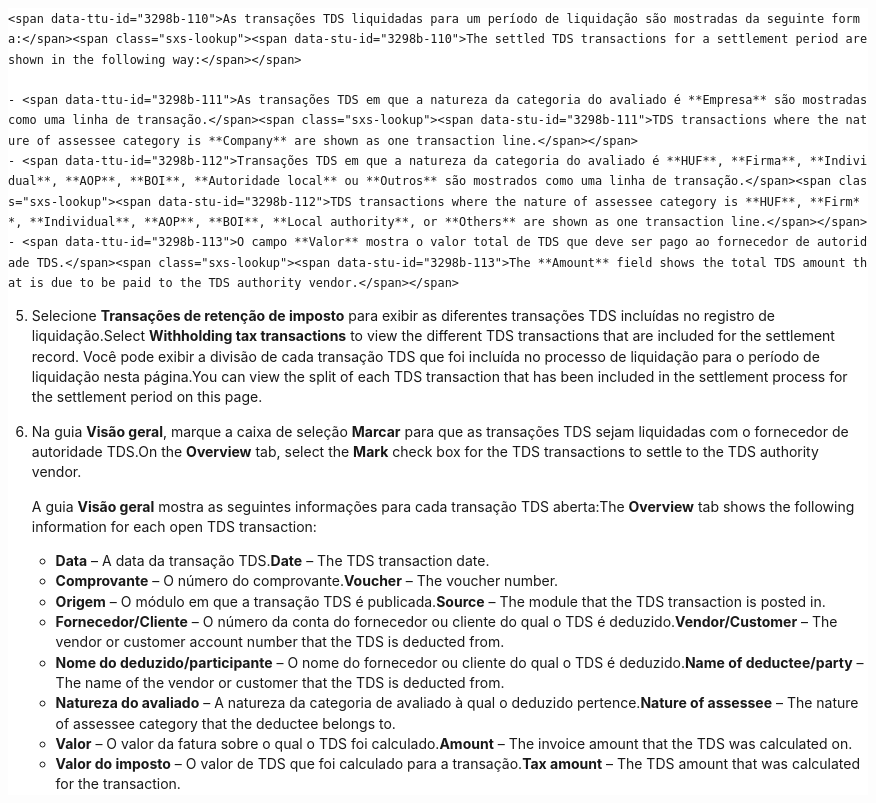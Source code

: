     <span data-ttu-id="3298b-110">As transações TDS liquidadas para um período de liquidação são mostradas da seguinte forma:</span><span class="sxs-lookup"><span data-stu-id="3298b-110">The settled TDS transactions for a settlement period are shown in the following way:</span></span>

    - <span data-ttu-id="3298b-111">As transações TDS em que a natureza da categoria do avaliado é **Empresa** são mostradas como uma linha de transação.</span><span class="sxs-lookup"><span data-stu-id="3298b-111">TDS transactions where the nature of assessee category is **Company** are shown as one transaction line.</span></span>
    - <span data-ttu-id="3298b-112">Transações TDS em que a natureza da categoria do avaliado é **HUF**, **Firma**, **Individual**, **AOP**, **BOI**, **Autoridade local** ou **Outros** são mostrados como uma linha de transação.</span><span class="sxs-lookup"><span data-stu-id="3298b-112">TDS transactions where the nature of assessee category is **HUF**, **Firm**, **Individual**, **AOP**, **BOI**, **Local authority**, or **Others** are shown as one transaction line.</span></span>
    - <span data-ttu-id="3298b-113">O campo **Valor** mostra o valor total de TDS que deve ser pago ao fornecedor de autoridade TDS.</span><span class="sxs-lookup"><span data-stu-id="3298b-113">The **Amount** field shows the total TDS amount that is due to be paid to the TDS authority vendor.</span></span>

5. <span data-ttu-id="3298b-114">Selecione **Transações de retenção de imposto** para exibir as diferentes transações TDS incluídas no registro de liquidação.</span><span class="sxs-lookup"><span data-stu-id="3298b-114">Select **Withholding tax transactions** to view the different TDS transactions that are included for the settlement record.</span></span> <span data-ttu-id="3298b-115">Você pode exibir a divisão de cada transação TDS que foi incluída no processo de liquidação para o período de liquidação nesta página.</span><span class="sxs-lookup"><span data-stu-id="3298b-115">You can view the split of each TDS transaction that has been included in the settlement process for the settlement period on this page.</span></span>
6. <span data-ttu-id="3298b-116">Na guia **Visão geral**, marque a caixa de seleção **Marcar** para que as transações TDS sejam liquidadas com o fornecedor de autoridade TDS.</span><span class="sxs-lookup"><span data-stu-id="3298b-116">On the **Overview** tab, select the **Mark** check box for the TDS transactions to settle to the TDS authority vendor.</span></span>

    <span data-ttu-id="3298b-117">A guia **Visão geral** mostra as seguintes informações para cada transação TDS aberta:</span><span class="sxs-lookup"><span data-stu-id="3298b-117">The **Overview** tab shows the following information for each open TDS transaction:</span></span>

    - <span data-ttu-id="3298b-118">**Data** – A data da transação TDS.</span><span class="sxs-lookup"><span data-stu-id="3298b-118">**Date** – The TDS transaction date.</span></span>
    - <span data-ttu-id="3298b-119">**Comprovante** – O número do comprovante.</span><span class="sxs-lookup"><span data-stu-id="3298b-119">**Voucher** – The voucher number.</span></span>
    - <span data-ttu-id="3298b-120">**Origem** – O módulo em que a transação TDS é publicada.</span><span class="sxs-lookup"><span data-stu-id="3298b-120">**Source** – The module that the TDS transaction is posted in.</span></span>
    - <span data-ttu-id="3298b-121">**Fornecedor/Cliente** – O número da conta do fornecedor ou cliente do qual o TDS é deduzido.</span><span class="sxs-lookup"><span data-stu-id="3298b-121">**Vendor/Customer** – The vendor or customer account number that the TDS is deducted from.</span></span>
    - <span data-ttu-id="3298b-122">**Nome do deduzido/participante** – O nome do fornecedor ou cliente do qual o TDS é deduzido.</span><span class="sxs-lookup"><span data-stu-id="3298b-122">**Name of deductee/party** – The name of the vendor or customer that the TDS is deducted from.</span></span>
    - <span data-ttu-id="3298b-123">**Natureza do avaliado** – A natureza da categoria de avaliado à qual o deduzido pertence.</span><span class="sxs-lookup"><span data-stu-id="3298b-123">**Nature of assessee** – The nature of assessee category that the deductee belongs to.</span></span>
    - <span data-ttu-id="3298b-124">**Valor** – O valor da fatura sobre o qual o TDS foi calculado.</span><span class="sxs-lookup"><span data-stu-id="3298b-124">**Amount** – The invoice amount that the TDS was calculated on.</span></span>
    - <span data-ttu-id="3298b-125">**Valor do imposto** – O valor de TDS que foi calculado para a transação.</span><span class="sxs-lookup"><span data-stu-id="3298b-125">**Tax amount** – The TDS amount that was calculated for the transaction.</span></span>
